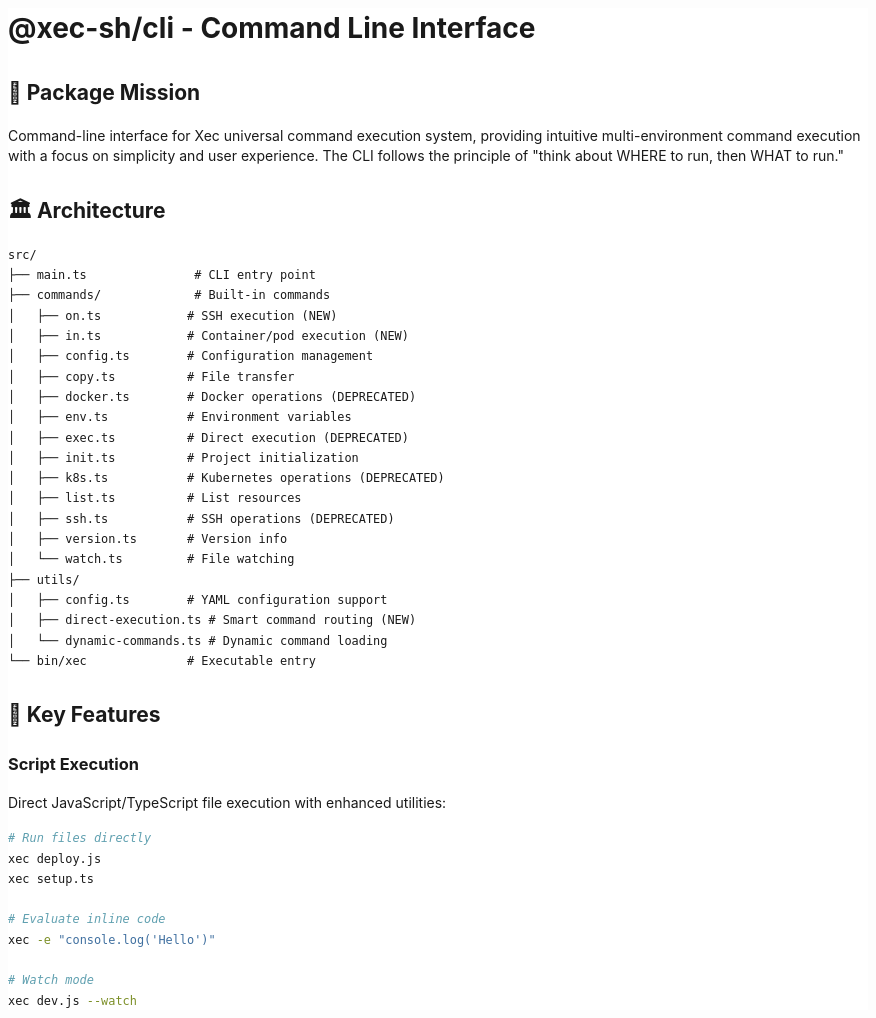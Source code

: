 # @xec-sh/cli - Command Line Interface

## 🎯 Package Mission
Command-line interface for Xec universal command execution system, providing intuitive multi-environment command execution with a focus on simplicity and user experience. The CLI follows the principle of "think about WHERE to run, then WHAT to run."

## 🏛 Architecture

```
src/
├── main.ts               # CLI entry point
├── commands/             # Built-in commands
│   ├── on.ts            # SSH execution (NEW)
│   ├── in.ts            # Container/pod execution (NEW)
│   ├── config.ts        # Configuration management
│   ├── copy.ts          # File transfer
│   ├── docker.ts        # Docker operations (DEPRECATED)
│   ├── env.ts           # Environment variables
│   ├── exec.ts          # Direct execution (DEPRECATED)
│   ├── init.ts          # Project initialization
│   ├── k8s.ts           # Kubernetes operations (DEPRECATED)
│   ├── list.ts          # List resources
│   ├── ssh.ts           # SSH operations (DEPRECATED)
│   ├── version.ts       # Version info
│   └── watch.ts         # File watching
├── utils/
│   ├── config.ts        # YAML configuration support
│   ├── direct-execution.ts # Smart command routing (NEW)
│   └── dynamic-commands.ts # Dynamic command loading
└── bin/xec              # Executable entry
```

## 🚀 Key Features

### Script Execution
Direct JavaScript/TypeScript file execution with enhanced utilities:
```bash
# Run files directly
xec deploy.js
xec setup.ts

# Evaluate inline code
xec -e "console.log('Hello')"

# Watch mode
xec dev.js --watch
```
